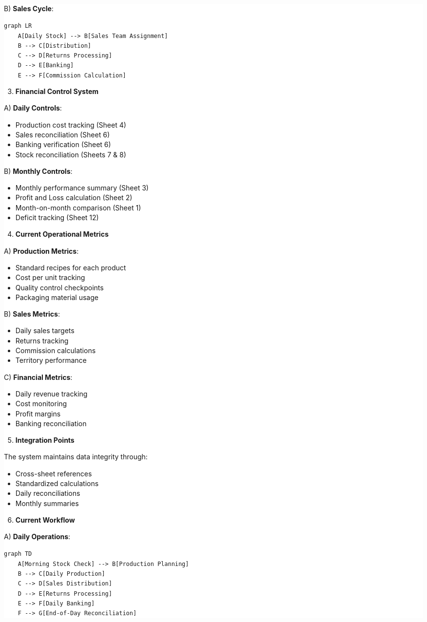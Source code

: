 B) **Sales Cycle**:
```mermaid
graph LR
    A[Daily Stock] --> B[Sales Team Assignment]
    B --> C[Distribution]
    C --> D[Returns Processing]
    D --> E[Banking]
    E --> F[Commission Calculation]
```

3. **Financial Control System**

A) **Daily Controls**:
- Production cost tracking (Sheet 4)
- Sales reconciliation (Sheet 6)
- Banking verification (Sheet 6)
- Stock reconciliation (Sheets 7 & 8)

B) **Monthly Controls**:
- Monthly performance summary (Sheet 3)
- Profit and Loss calculation (Sheet 2)
- Month-on-month comparison (Sheet 1)
- Deficit tracking (Sheet 12)

4. **Current Operational Metrics**

A) **Production Metrics**:
- Standard recipes for each product
- Cost per unit tracking
- Quality control checkpoints
- Packaging material usage

B) **Sales Metrics**:
- Daily sales targets
- Returns tracking
- Commission calculations
- Territory performance

C) **Financial Metrics**:
- Daily revenue tracking
- Cost monitoring
- Profit margins
- Banking reconciliation

5. **Integration Points**

The system maintains data integrity through:
- Cross-sheet references
- Standardized calculations
- Daily reconciliations
- Monthly summaries

6. **Current Workflow**

A) **Daily Operations**:
```mermaid
graph TD
    A[Morning Stock Check] --> B[Production Planning]
    B --> C[Daily Production]
    C --> D[Sales Distribution]
    D --> E[Returns Processing]
    E --> F[Daily Banking]
    F --> G[End-of-Day Reconciliation]
```
